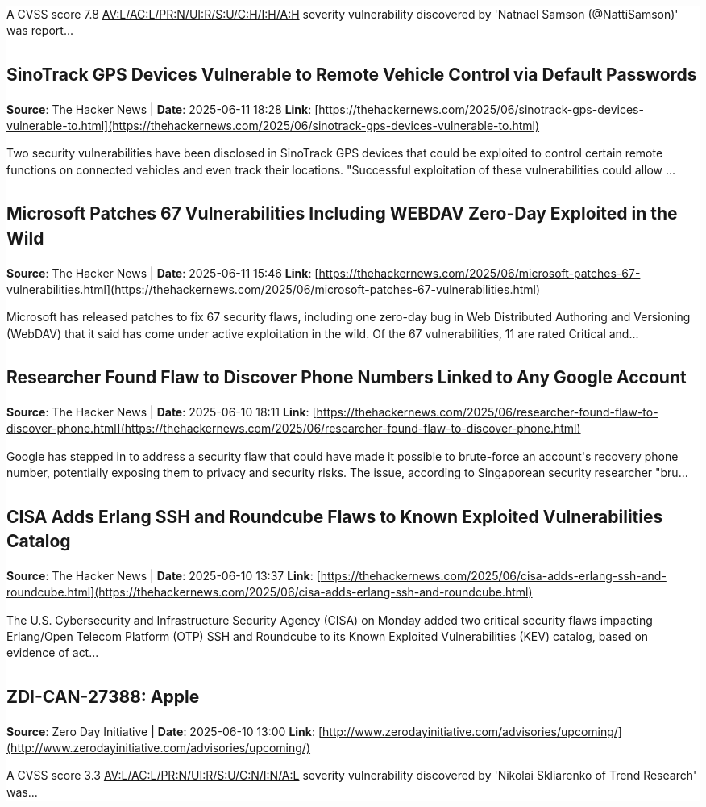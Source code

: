 A CVSS score 7.8 <a href="https://nvd.nist.gov/cvss.cfm?calculator&amp;version=3.0&amp;vector=AV:L/AC:L/PR:N/UI:R/S:U/C:H/I:H/A:H">AV:L/AC:L/PR:N/UI:R/S:U/C:H/I:H/A:H</a> severity vulnerability discovered by 'Natnael Samson (@NattiSamson)' was report...

## SinoTrack GPS Devices Vulnerable to Remote Vehicle Control via Default Passwords
**Source**: The Hacker News  |  **Date**: 2025-06-11 18:28
**Link**: [https://thehackernews.com/2025/06/sinotrack-gps-devices-vulnerable-to.html](https://thehackernews.com/2025/06/sinotrack-gps-devices-vulnerable-to.html)

Two security vulnerabilities have been disclosed in SinoTrack GPS devices that could be exploited to control certain remote functions on connected vehicles and even track their locations.
"Successful exploitation of these vulnerabilities could allow ...

## Microsoft Patches 67 Vulnerabilities Including WEBDAV Zero-Day Exploited in the Wild
**Source**: The Hacker News  |  **Date**: 2025-06-11 15:46
**Link**: [https://thehackernews.com/2025/06/microsoft-patches-67-vulnerabilities.html](https://thehackernews.com/2025/06/microsoft-patches-67-vulnerabilities.html)

Microsoft has released patches to fix 67 security flaws, including one zero-day bug in Web Distributed Authoring and Versioning (WebDAV) that it said has come under active exploitation in the wild.
Of the 67 vulnerabilities, 11 are rated Critical and...

## Researcher Found Flaw to Discover Phone Numbers Linked to Any Google Account
**Source**: The Hacker News  |  **Date**: 2025-06-10 18:11
**Link**: [https://thehackernews.com/2025/06/researcher-found-flaw-to-discover-phone.html](https://thehackernews.com/2025/06/researcher-found-flaw-to-discover-phone.html)

Google has stepped in to address a security flaw that could have made it possible to brute-force an account's recovery phone number, potentially exposing them to privacy and security risks.
The issue, according to Singaporean security researcher "bru...

## CISA Adds Erlang SSH and Roundcube Flaws to Known Exploited Vulnerabilities Catalog
**Source**: The Hacker News  |  **Date**: 2025-06-10 13:37
**Link**: [https://thehackernews.com/2025/06/cisa-adds-erlang-ssh-and-roundcube.html](https://thehackernews.com/2025/06/cisa-adds-erlang-ssh-and-roundcube.html)

The U.S. Cybersecurity and Infrastructure Security Agency (CISA) on Monday added two critical security flaws impacting Erlang/Open Telecom Platform (OTP) SSH and Roundcube to its Known Exploited Vulnerabilities (KEV) catalog, based on evidence of act...

## ZDI-CAN-27388: Apple
**Source**: Zero Day Initiative  |  **Date**: 2025-06-10 13:00
**Link**: [http://www.zerodayinitiative.com/advisories/upcoming/](http://www.zerodayinitiative.com/advisories/upcoming/)

A CVSS score 3.3 <a href="https://nvd.nist.gov/cvss.cfm?calculator&amp;version=3.0&amp;vector=AV:L/AC:L/PR:N/UI:R/S:U/C:N/I:N/A:L">AV:L/AC:L/PR:N/UI:R/S:U/C:N/I:N/A:L</a> severity vulnerability discovered by 'Nikolai Skliarenko of Trend Research' was...

